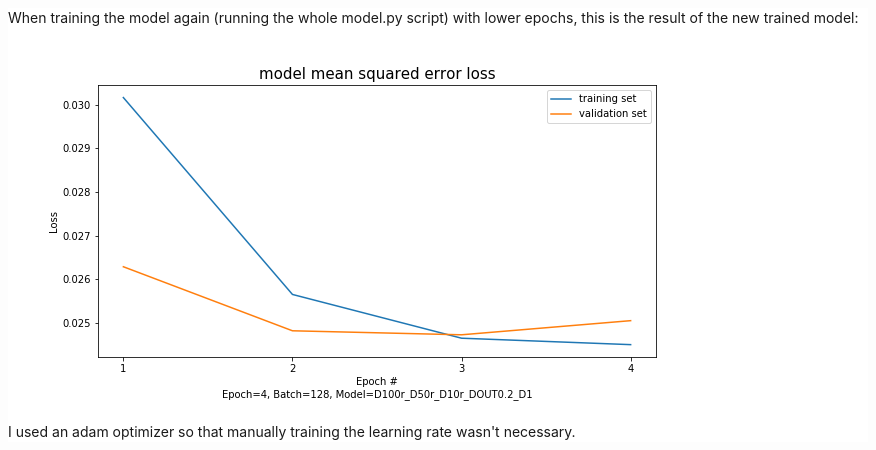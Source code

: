 
When training the model again (running the whole model.py script) with lower epochs, this is the result of the new trained model:

![](images/training_mse_4.png)

I used an adam optimizer so that manually training the learning rate wasn't necessary.
